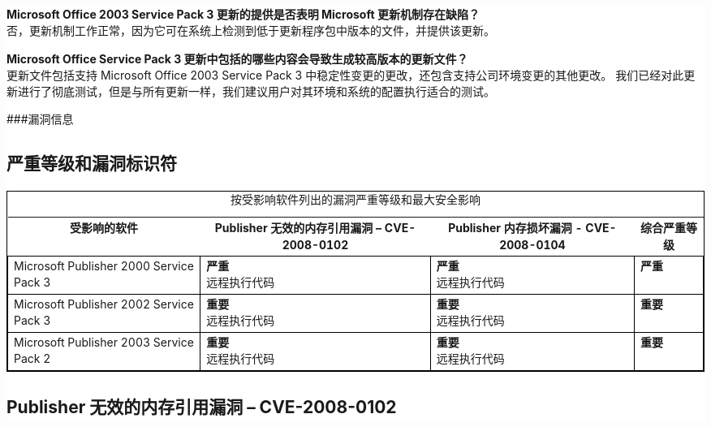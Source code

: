 **Microsoft Office 2003 Service Pack 3 更新的提供是否表明 Microsoft 更新机制存在缺陷？**      
否，更新机制工作正常，因为它可在系统上检测到低于更新程序包中版本的文件，并提供该更新。
  
**Microsoft Office Service Pack 3 更新中包括的哪些内容会导致生成较高版本的更新文件？**      
更新文件包括支持 Microsoft Office 2003 Service Pack 3 中稳定性变更的更改，还包含支持公司环境变更的其他更改。 我们已经对此更新进行了彻底测试，但是与所有更新一样，我们建议用户对其环境和系统的配置执行适合的测试。
  
###漏洞信息
  
严重等级和漏洞标识符  
--------------------
  
<p> </p>
<table style="border:1px solid black;">  
<caption>按受影响软件列出的漏洞严重等级和最大安全影响</caption>  
<thead>  
<tr class="header">  
<th>受影响的软件</th>  
<th>Publisher 无效的内存引用漏洞 – CVE-2008-0102</th>  
<th>Publisher 内存损坏漏洞 - CVE-2008-0104</th>  
<th>综合严重等级</th>  
</tr>  
</thead>  
<tbody>  
<tr class="odd">
<td style="border:1px solid black;">Microsoft Publisher 2000 Service Pack 3</td>
<td style="border:1px solid black;"><strong>严重 </strong><br />
远程执行代码</td>
<td style="border:1px solid black;"><strong>严重 </strong><br />
远程执行代码</td>
<td style="border:1px solid black;"><strong>严重</strong></td>
</tr>  
<tr class="even">
<td style="border:1px solid black;">Microsoft Publisher 2002 Service Pack 3</td>
<td style="border:1px solid black;"><strong>重要 </strong><br />
远程执行代码</td>
<td style="border:1px solid black;"><strong>重要 </strong><br />
远程执行代码</td>
<td style="border:1px solid black;"><strong>重要</strong></td>
</tr>  
<tr class="odd">
<td style="border:1px solid black;">Microsoft Publisher 2003 Service Pack 2</td>
<td style="border:1px solid black;"><strong>重要 </strong><br />
远程执行代码</td>
<td style="border:1px solid black;"><strong>重要 </strong><br />
远程执行代码</td>
<td style="border:1px solid black;"><strong>重要</strong></td>
</tr>  
</tbody>  
</table>
  
Publisher 无效的内存引用漏洞 – CVE-2008-0102  
--------------------------------------------
    
